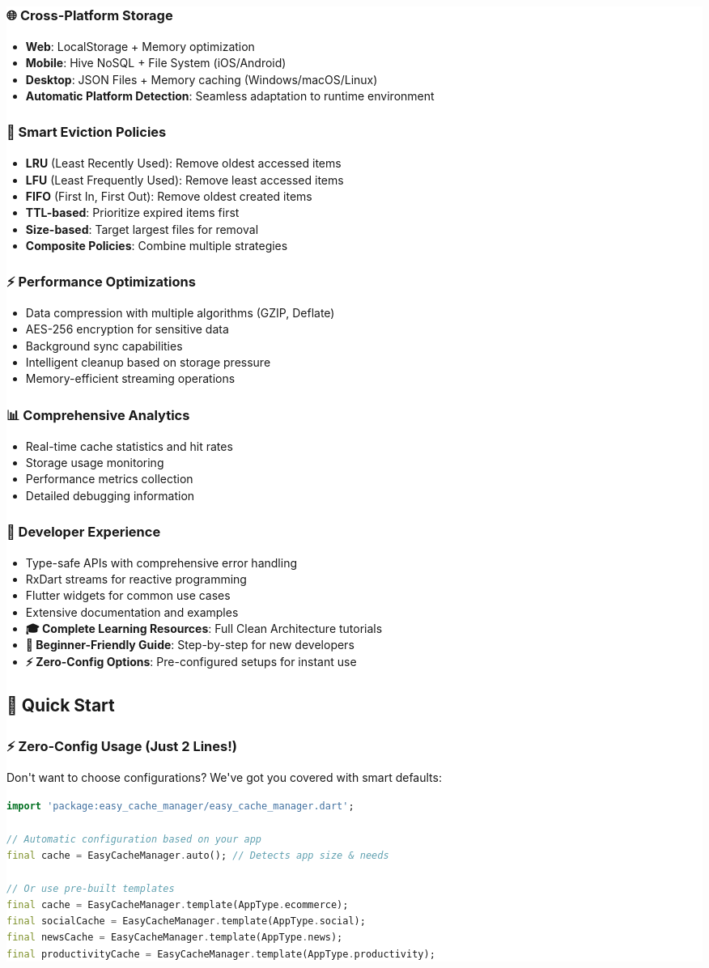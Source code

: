 ### 🌐 Cross-Platform Storage

- **Web**: LocalStorage + Memory optimization
- **Mobile**: Hive NoSQL + File System (iOS/Android)
- **Desktop**: JSON Files + Memory caching (Windows/macOS/Linux)
- **Automatic Platform Detection**: Seamless adaptation to runtime environment

### 🧠 Smart Eviction Policies

- **LRU** (Least Recently Used): Remove oldest accessed items
- **LFU** (Least Frequently Used): Remove least accessed items
- **FIFO** (First In, First Out): Remove oldest created items
- **TTL-based**: Prioritize expired items first
- **Size-based**: Target largest files for removal
- **Composite Policies**: Combine multiple strategies

### ⚡ Performance Optimizations

- Data compression with multiple algorithms (GZIP, Deflate)
- AES-256 encryption for sensitive data
- Background sync capabilities
- Intelligent cleanup based on storage pressure
- Memory-efficient streaming operations

### 📊 Comprehensive Analytics

- Real-time cache statistics and hit rates
- Storage usage monitoring
- Performance metrics collection
- Detailed debugging information

### 🎯 Developer Experience

- Type-safe APIs with comprehensive error handling
- RxDart streams for reactive programming
- Flutter widgets for common use cases
- Extensive documentation and examples
- **🎓 Complete Learning Resources**: Full Clean Architecture tutorials
- **👶 Beginner-Friendly Guide**: Step-by-step for new developers
- **⚡ Zero-Config Options**: Pre-configured setups for instant use

## 🚀 Quick Start

### ⚡ Zero-Config Usage (Just 2 Lines!)

Don't want to choose configurations? We've got you covered with smart defaults:

```dart
import 'package:easy_cache_manager/easy_cache_manager.dart';

// Automatic configuration based on your app
final cache = EasyCacheManager.auto(); // Detects app size & needs

// Or use pre-built templates
final cache = EasyCacheManager.template(AppType.ecommerce);
final socialCache = EasyCacheManager.template(AppType.social);
final newsCache = EasyCacheManager.template(AppType.news);
final productivityCache = EasyCacheManager.template(AppType.productivity);
```
